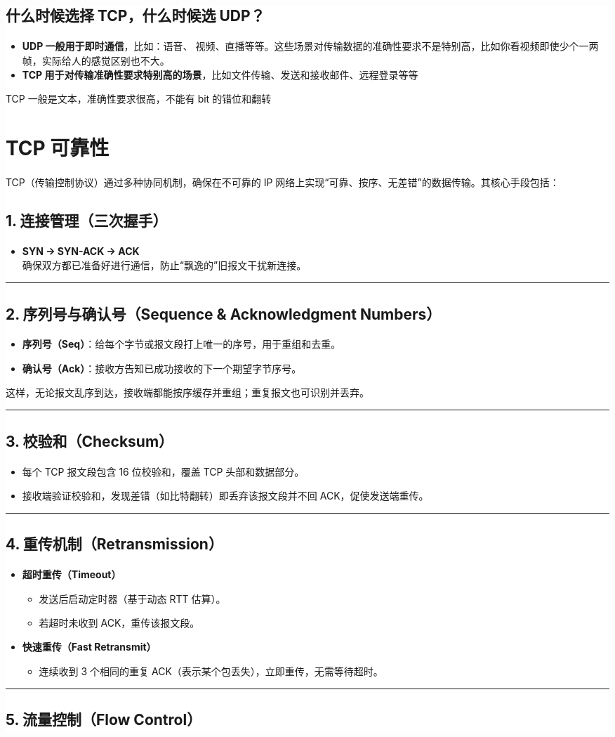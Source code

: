 
## 什么时候选择 TCP，什么时候选 UDP？
- **UDP 一般用于即时通信**，比如：语音、 视频、直播等等。这些场景对传输数据的准确性要求不是特别高，比如你看视频即使少个一两帧，实际给人的感觉区别也不大。
- **TCP 用于对传输准确性要求特别高的场景**，比如文件传输、发送和接收邮件、远程登录等等

TCP 一般是文本，准确性要求很高，不能有 bit 的错位和翻转

# TCP 可靠性
TCP（传输控制协议）通过多种协同机制，确保在不可靠的 IP 网络上实现“可靠、按序、无差错”的数据传输。其核心手段包括：



## 1. 连接管理（三次握手）

- **SYN → SYN-ACK → ACK**  
    确保双方都已准备好进行通信，防止“飘逸的”旧报文干扰新连接。
    

---

## 2. 序列号与确认号（Sequence & Acknowledgment Numbers）

- **序列号（Seq）**：给每个字节或报文段打上唯一的序号，用于重组和去重。
    
- **确认号（Ack）**：接收方告知已成功接收的下一个期望字节序号。
    

这样，无论报文乱序到达，接收端都能按序缓存并重组；重复报文也可识别并丢弃。

---

## 3. 校验和（Checksum）

- 每个 TCP 报文段包含 16 位校验和，覆盖 TCP 头部和数据部分。
    
- 接收端验证校验和，发现差错（如比特翻转）即丢弃该报文段并不回 ACK，促使发送端重传。
    

---

## 4. 重传机制（Retransmission）

- **超时重传（Timeout）**
    
    - 发送后启动定时器（基于动态 RTT 估算）。
        
    - 若超时未收到 ACK，重传该报文段。
        
- **快速重传（Fast Retransmit）**
    
    - 连续收到 3 个相同的重复 ACK（表示某个包丢失），立即重传，无需等待超时。
        

---

## 5. 流量控制（Flow Control）
